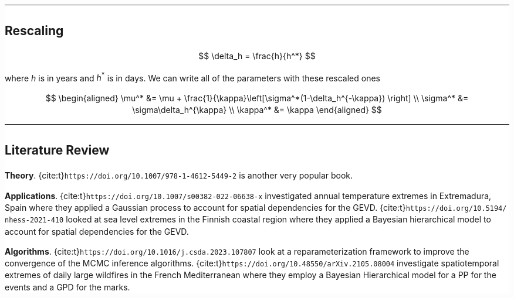 
***
## Rescaling

$$
\delta_h = \frac{h}{h^*}
$$

where $h$ is in years and $h^*$ is in days.
We can write all of the parameters with these rescaled ones

$$
\begin{aligned}
\mu^* &= \mu + \frac{1}{\kappa}\left[\sigma^*(1-\delta_h^{-\kappa}) \right] \\
\sigma^* &= \sigma\delta_h^{\kappa} \\
\kappa^* &= \kappa
\end{aligned}
$$

***
## Literature Review

**Theory**.
{cite:t}`https://doi.org/10.1007/978-1-4612-5449-2` is another very popular book.


**Applications**.
{cite:t}`https://doi.org/10.1007/s00382-022-06638-x` investigated annual temperature extremes in Extremadura, Spain where they applied a Gaussian process to account for spatial dependencies for the GEVD.
{cite:t}`https://doi.org/10.5194/nhess-2021-410` looked at sea level extremes in the Finnish coastal region where they applied a Bayesian hierarchical model to account for spatial dependencies for the GEVD.

**Algorithms**.
{cite:t}`https://doi.org/10.1016/j.csda.2023.107807` look at a reparameterization framework to improve the convergence of the MCMC inference algorithms.
{cite:t}`https://doi.org/10.48550/arXiv.2105.08004` investigate spatiotemporal extremes of daily large wildfires in the French Mediterranean where they employ a Bayesian Hierarchical model for a PP for the events and a GPD for the marks.